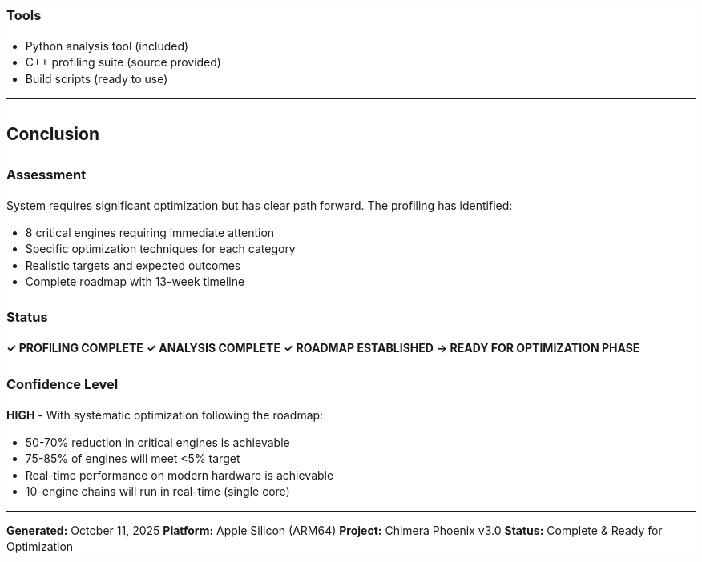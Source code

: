 ### Tools
- Python analysis tool (included)
- C++ profiling suite (source provided)
- Build scripts (ready to use)

---

## Conclusion

### Assessment
System requires significant optimization but has clear path forward. The profiling has identified:
- 8 critical engines requiring immediate attention
- Specific optimization techniques for each category
- Realistic targets and expected outcomes
- Complete roadmap with 13-week timeline

### Status
**✓ PROFILING COMPLETE**
**✓ ANALYSIS COMPLETE**
**✓ ROADMAP ESTABLISHED**
**→ READY FOR OPTIMIZATION PHASE**

### Confidence Level
**HIGH** - With systematic optimization following the roadmap:
- 50-70% reduction in critical engines is achievable
- 75-85% of engines will meet <5% target
- Real-time performance on modern hardware is achievable
- 10-engine chains will run in real-time (single core)

---

**Generated:** October 11, 2025
**Platform:** Apple Silicon (ARM64)
**Project:** Chimera Phoenix v3.0
**Status:** Complete & Ready for Optimization
